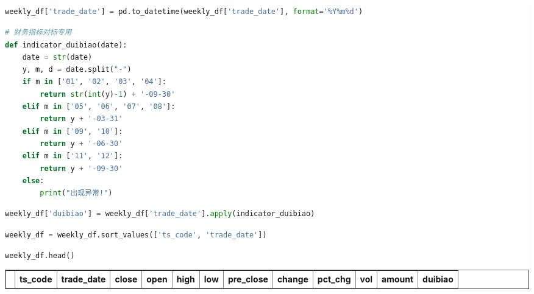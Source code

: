 
```python
weekly_df['trade_date'] = pd.to_datetime(weekly_df['trade_date'], format='%Y%m%d')
```


```python
# 财务指标对标专用
def indicator_duibiao(date):
    date = str(date)
    y, m, d = date.split("-")
    if m in ['01', '02', '03', '04']:
        return str(int(y)-1) + '-09-30'
    elif m in ['05', '06', '07', '08']:
        return y + '-03-31'
    elif m in ['09', '10']:
        return y + '-06-30'
    elif m in ['11', '12']:
        return y + '-09-30'
    else:
        print("出现异常!")
```


```python
weekly_df['duibiao'] = weekly_df['trade_date'].apply(indicator_duibiao)
```


```python
weekly_df = weekly_df.sort_values(['ts_code', 'trade_date'])
```


```python
weekly_df.head()
```




<div>
<style scoped>
    .dataframe tbody tr th:only-of-type {
        vertical-align: middle;
    }

    .dataframe tbody tr th {
        vertical-align: top;
    }

    .dataframe thead th {
        text-align: right;
    }
</style>
<table border="1" class="dataframe">
  <thead>
    <tr style="text-align: right;">
      <th></th>
      <th>ts_code</th>
      <th>trade_date</th>
      <th>close</th>
      <th>open</th>
      <th>high</th>
      <th>low</th>
      <th>pre_close</th>
      <th>change</th>
      <th>pct_chg</th>
      <th>vol</th>
      <th>amount</th>
      <th>duibiao</th>
    </tr>